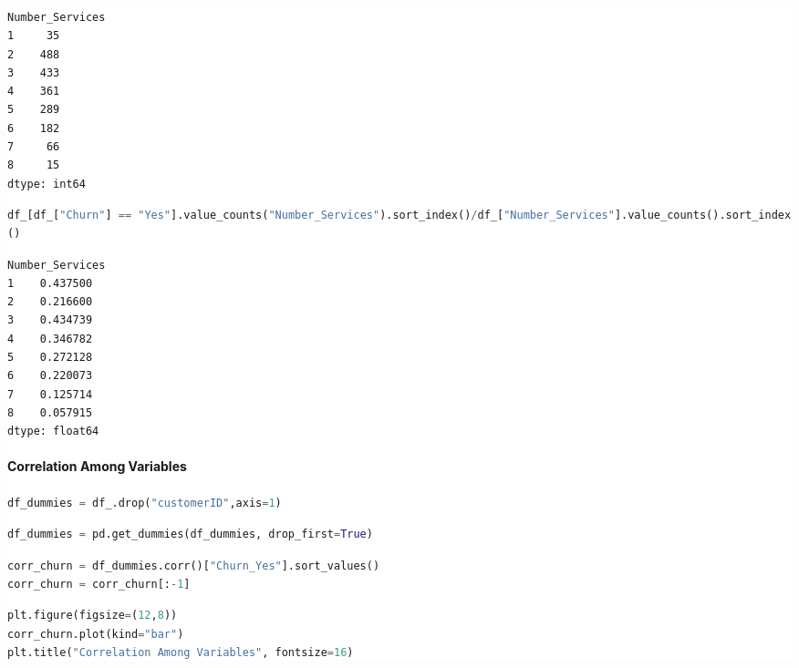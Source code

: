 
    Number_Services
    1     35
    2    488
    3    433
    4    361
    5    289
    6    182
    7     66
    8     15
    dtype: int64




```python
df_[df_["Churn"] == "Yes"].value_counts("Number_Services").sort_index()/df_["Number_Services"].value_counts().sort_index()
```




    Number_Services
    1    0.437500
    2    0.216600
    3    0.434739
    4    0.346782
    5    0.272128
    6    0.220073
    7    0.125714
    8    0.057915
    dtype: float64



#### Correlation Among Variables


```python
df_dummies = df_.drop("customerID",axis=1)
```


```python
df_dummies = pd.get_dummies(df_dummies, drop_first=True)
```


```python
corr_churn = df_dummies.corr()["Churn_Yes"].sort_values()
corr_churn = corr_churn[:-1]
```


```python
plt.figure(figsize=(12,8))
corr_churn.plot(kind="bar")
plt.title("Correlation Among Variables", fontsize=16)
```


